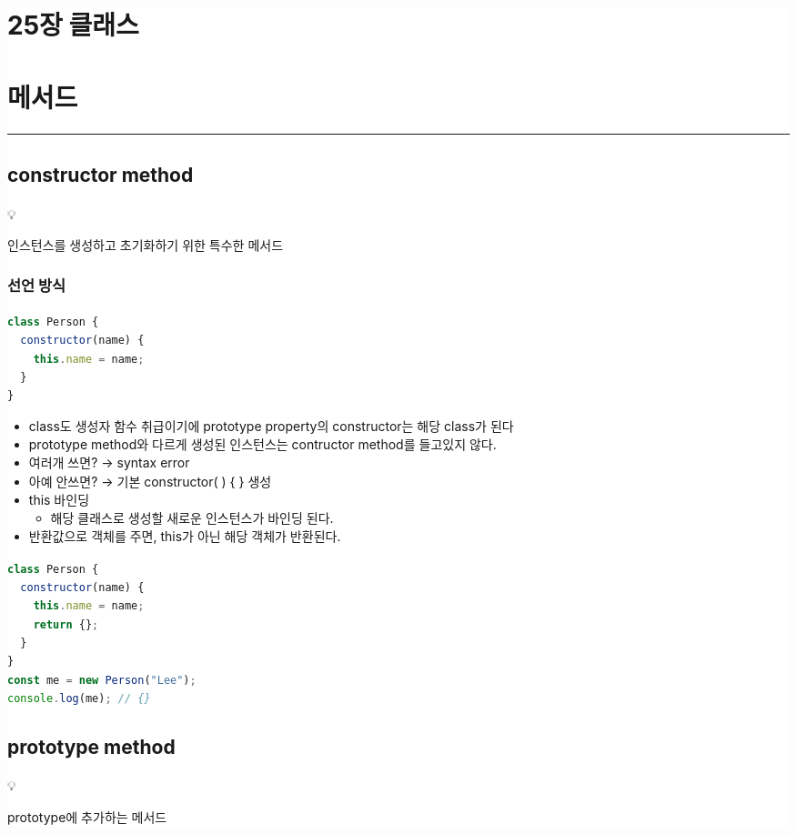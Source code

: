 # 25장 클래스

# 메서드

---

## constructor method

<aside>
💡

인스턴스를 생성하고 초기화하기 위한 특수한 메서드

</aside>

### 선언 방식

```jsx
class Person {
  constructor(name) {
    this.name = name;
  }
}
```

- class도 생성자 함수 취급이기에 prototype property의 constructor는 해당 class가 된다
- prototype method와 다르게 생성된 인스턴스는 contructor method를 들고있지 않다.
- 여러개 쓰면? → syntax error
- 아예 안쓰면? → 기본 constructor( ) { } 생성
- this 바인딩
  - 해당 클래스로 생성할 새로운 인스턴스가 바인딩 된다.
- 반환값으로 객체를 주면, this가 아닌 해당 객체가 반환된다.

```jsx
class Person {
  constructor(name) {
    this.name = name;
    return {};
  }
}
const me = new Person("Lee");
console.log(me); // {}
```

## prototype method

<aside>
💡

prototype에 추가하는 메서드

</aside>
